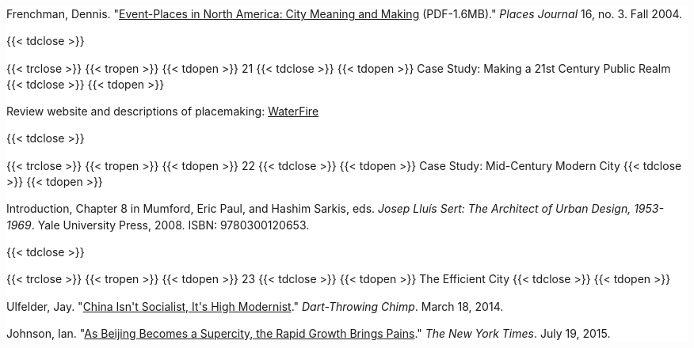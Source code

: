 
Frenchman, Dennis. "[Event-Places in North America: City Meaning and Making](https://placesjournal.org/assets/legacy/pdfs/event-places-in-north-america-city-meaning-and-making.pdf) (PDF-1.6MB)." _Places Journal_ 16, no. 3. Fall 2004.


{{< tdclose >}}

{{< trclose >}}
{{< tropen >}}
{{< tdopen >}}
21
{{< tdclose >}}
{{< tdopen >}}
Case Study: Making a 21st Century Public Realm
{{< tdclose >}}
{{< tdopen >}}


Review website and descriptions of placemaking: [WaterFire](https://waterfire.org)


{{< tdclose >}}

{{< trclose >}}
{{< tropen >}}
{{< tdopen >}}
22
{{< tdclose >}}
{{< tdopen >}}
Case Study: Mid-Century Modern City
{{< tdclose >}}
{{< tdopen >}}


Introduction, Chapter 8 in Mumford, Eric Paul, and Hashim Sarkis, eds. _Josep Lluís Sert: The Architect of Urban Design, 1953-1969_. Yale University Press, 2008. ISBN: 9780300120653.


{{< tdclose >}}

{{< trclose >}}
{{< tropen >}}
{{< tdopen >}}
23
{{< tdclose >}}
{{< tdopen >}}
The Efficient City
{{< tdclose >}}
{{< tdopen >}}


Ulfelder, Jay. "[China Isn't Socialist, It's High Modernist](https://dartthrowingchimp.wordpress.com/2014/03/18/china-isnt-socialist-its-high-modernist/)." _Dart-Throwing Chimp_. March 18, 2014.

Johnson, Ian. "[As Beijing Becomes a Supercity, the Rapid Growth Brings Pains](https://www.nytimes.com/2015/07/20/world/asia/in-china-a-supercity-rises-around-beijing.html?_r=0)." _The New York Times_. July 19, 2015.
